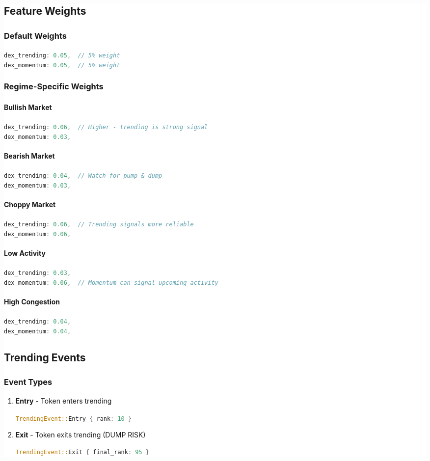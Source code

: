 ## Feature Weights

### Default Weights
```rust
dex_trending: 0.05,  // 5% weight
dex_momentum: 0.05,  // 5% weight
```

### Regime-Specific Weights

#### Bullish Market
```rust
dex_trending: 0.06,  // Higher - trending is strong signal
dex_momentum: 0.03,
```

#### Bearish Market
```rust
dex_trending: 0.04,  // Watch for pump & dump
dex_momentum: 0.03,
```

#### Choppy Market
```rust
dex_trending: 0.06,  // Trending signals more reliable
dex_momentum: 0.06,
```

#### Low Activity
```rust
dex_trending: 0.03,
dex_momentum: 0.06,  // Momentum can signal upcoming activity
```

#### High Congestion
```rust
dex_trending: 0.04,
dex_momentum: 0.04,
```

## Trending Events

### Event Types

1. **Entry** - Token enters trending
   ```rust
   TrendingEvent::Entry { rank: 10 }
   ```

2. **Exit** - Token exits trending (DUMP RISK)
   ```rust
   TrendingEvent::Exit { final_rank: 95 }
   ```
